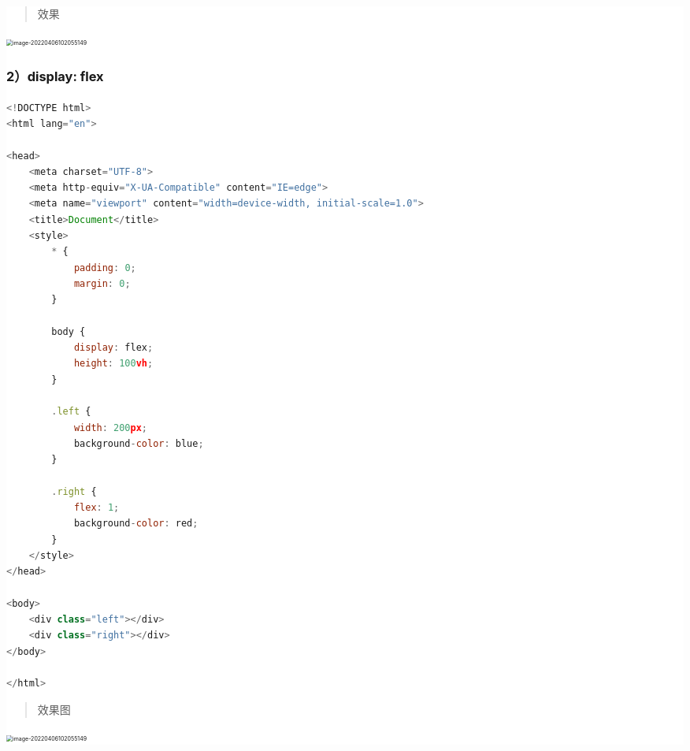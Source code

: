 > 效果

<img src="https://cdn.jsdelivr.net/gh/option-star/imgs/202204061020221.png" alt="image-20220406102055149" style="zoom:50%;" />



### 2）display: flex

```js
<!DOCTYPE html>
<html lang="en">

<head>
    <meta charset="UTF-8">
    <meta http-equiv="X-UA-Compatible" content="IE=edge">
    <meta name="viewport" content="width=device-width, initial-scale=1.0">
    <title>Document</title>
    <style>
        * {
            padding: 0;
            margin: 0;
        }

        body {
            display: flex;
            height: 100vh;
        }

        .left {
            width: 200px;
            background-color: blue;
        }

        .right {
            flex: 1;
            background-color: red;
        }
    </style>
</head>

<body>
    <div class="left"></div>
    <div class="right"></div>
</body>

</html>
```

> 效果图

<img src="https://cdn.jsdelivr.net/gh/option-star/imgs/202204061020221.png" alt="image-20220406102055149" style="zoom:50%;" />



